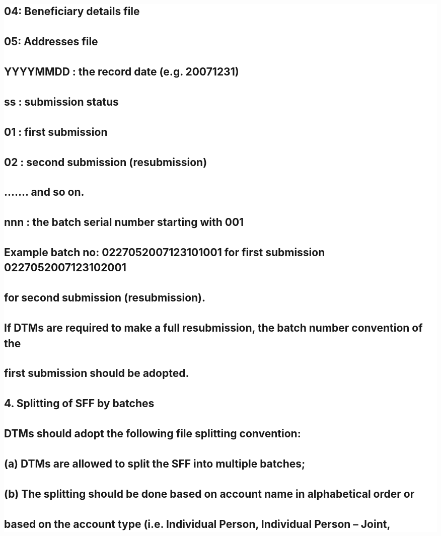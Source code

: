 ## 04: Beneficiary details file

## 05: Addresses file

## YYYYMMDD : the record date (e.g. 20071231)

## ss : submission status

## 01 : first submission

## 02 : second submission (resubmission)

## ....... and so on.

## nnn : the batch serial number starting with 001

## Example batch no: 0227052007123101001 for first submission 0227052007123102001

## for second submission (resubmission).

## If DTMs are required to make a full resubmission, the batch number convention of the

## first submission should be adopted.

## 4. Splitting of SFF by batches

## DTMs should adopt the following file splitting convention:

## (a) DTMs are allowed to split the SFF into multiple batches;

## (b) The splitting should be done based on account name in alphabetical order or

## based on the account type (i.e. Individual Person, Individual Person – Joint,

